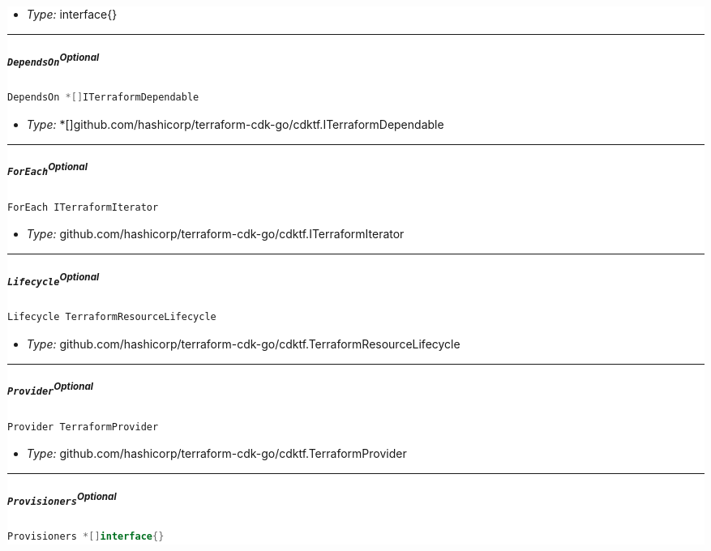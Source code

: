 - *Type:* interface{}

---

##### `DependsOn`<sup>Optional</sup> <a name="DependsOn" id="@cdktf/provider-snowflake.pipe.PipeConfig.property.dependsOn"></a>

```go
DependsOn *[]ITerraformDependable
```

- *Type:* *[]github.com/hashicorp/terraform-cdk-go/cdktf.ITerraformDependable

---

##### `ForEach`<sup>Optional</sup> <a name="ForEach" id="@cdktf/provider-snowflake.pipe.PipeConfig.property.forEach"></a>

```go
ForEach ITerraformIterator
```

- *Type:* github.com/hashicorp/terraform-cdk-go/cdktf.ITerraformIterator

---

##### `Lifecycle`<sup>Optional</sup> <a name="Lifecycle" id="@cdktf/provider-snowflake.pipe.PipeConfig.property.lifecycle"></a>

```go
Lifecycle TerraformResourceLifecycle
```

- *Type:* github.com/hashicorp/terraform-cdk-go/cdktf.TerraformResourceLifecycle

---

##### `Provider`<sup>Optional</sup> <a name="Provider" id="@cdktf/provider-snowflake.pipe.PipeConfig.property.provider"></a>

```go
Provider TerraformProvider
```

- *Type:* github.com/hashicorp/terraform-cdk-go/cdktf.TerraformProvider

---

##### `Provisioners`<sup>Optional</sup> <a name="Provisioners" id="@cdktf/provider-snowflake.pipe.PipeConfig.property.provisioners"></a>

```go
Provisioners *[]interface{}
```
